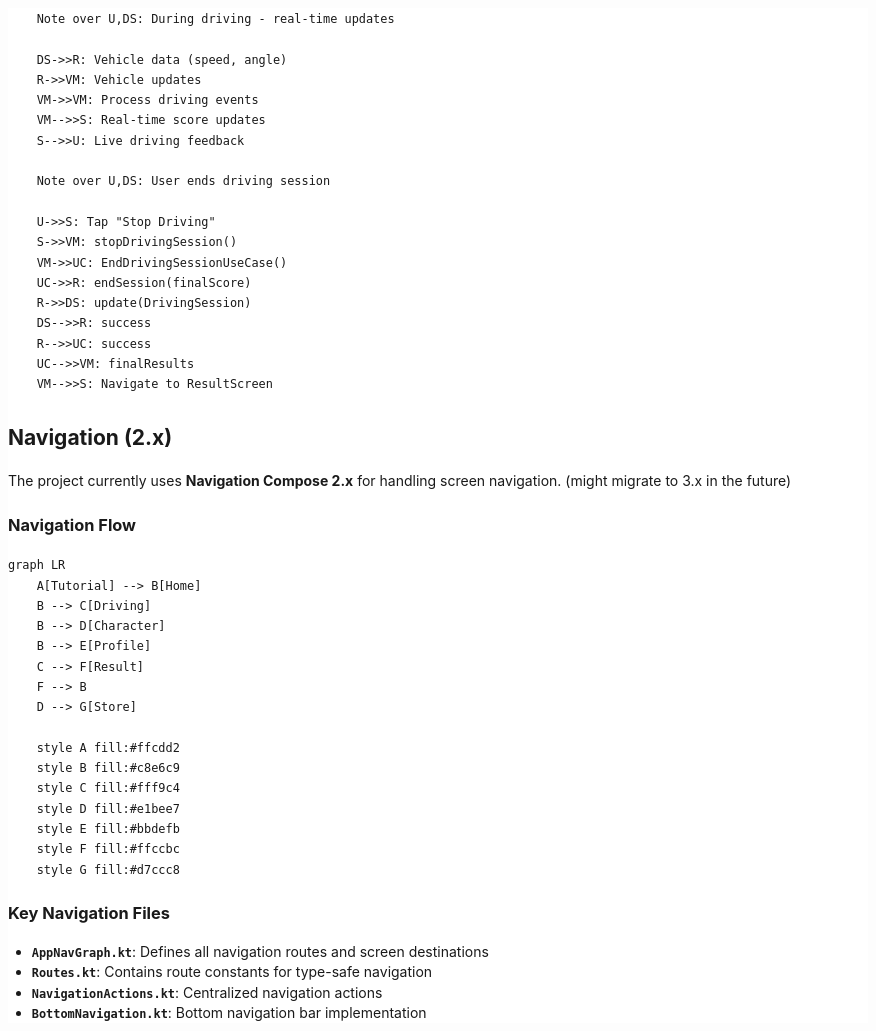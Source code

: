 ```mermaid
    Note over U,DS: During driving - real-time updates
    
    DS->>R: Vehicle data (speed, angle)
    R->>VM: Vehicle updates
    VM->>VM: Process driving events
    VM-->>S: Real-time score updates
    S-->>U: Live driving feedback
    
    Note over U,DS: User ends driving session
    
    U->>S: Tap "Stop Driving"
    S->>VM: stopDrivingSession()
    VM->>UC: EndDrivingSessionUseCase()
    UC->>R: endSession(finalScore)
    R->>DS: update(DrivingSession)
    DS-->>R: success
    R-->>UC: success
    UC-->>VM: finalResults
    VM-->>S: Navigate to ResultScreen
```


## Navigation (2.x)

The project currently uses **Navigation Compose 2.x** for handling screen navigation. (might migrate to 3.x in the future)

### Navigation Flow

```mermaid
graph LR
    A[Tutorial] --> B[Home]
    B --> C[Driving]
    B --> D[Character]
    B --> E[Profile]
    C --> F[Result]
    F --> B
    D --> G[Store]
    
    style A fill:#ffcdd2
    style B fill:#c8e6c9
    style C fill:#fff9c4
    style D fill:#e1bee7
    style E fill:#bbdefb
    style F fill:#ffccbc
    style G fill:#d7ccc8
```

### Key Navigation Files

- **`AppNavGraph.kt`**: Defines all navigation routes and screen destinations
- **`Routes.kt`**: Contains route constants for type-safe navigation
- **`NavigationActions.kt`**: Centralized navigation actions
- **`BottomNavigation.kt`**: Bottom navigation bar implementation
